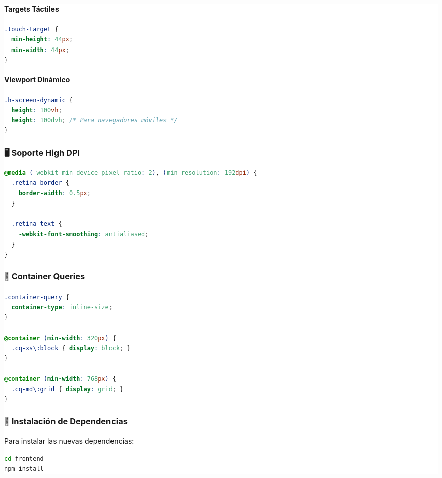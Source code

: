 #### **Targets Táctiles**
```css
.touch-target {
  min-height: 44px;
  min-width: 44px;
}
```

#### **Viewport Dinámico**
```css
.h-screen-dynamic {
  height: 100vh;
  height: 100dvh; /* Para navegadores móviles */
}
```

### 🖥️ **Soporte High DPI**
```css
@media (-webkit-min-device-pixel-ratio: 2), (min-resolution: 192dpi) {
  .retina-border {
    border-width: 0.5px;
  }
  
  .retina-text {
    -webkit-font-smoothing: antialiased;
  }
}
```

### 🎯 **Container Queries**
```css
.container-query {
  container-type: inline-size;
}

@container (min-width: 320px) {
  .cq-xs\:block { display: block; }
}

@container (min-width: 768px) {
  .cq-md\:grid { display: grid; }
}
```

### 🔧 **Instalación de Dependencias**

Para instalar las nuevas dependencias:

```bash
cd frontend
npm install
```
